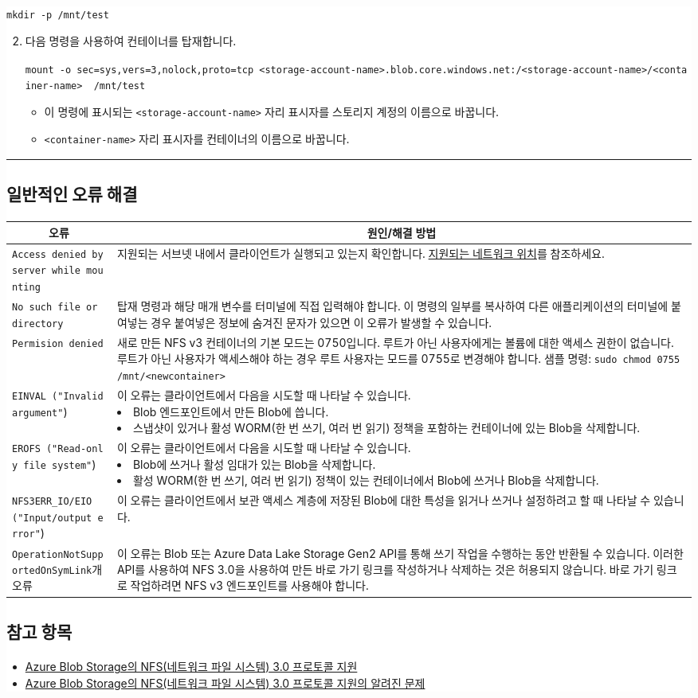    ```
   mkdir -p /mnt/test
   ```

2. 다음 명령을 사용하여 컨테이너를 탑재합니다.

   ```
   mount -o sec=sys,vers=3,nolock,proto=tcp <storage-account-name>.blob.core.windows.net:/<storage-account-name>/<container-name>  /mnt/test
   ```

   - 이 명령에 표시되는 `<storage-account-name>` 자리 표시자를 스토리지 계정의 이름으로 바꿉니다.  

   - `<container-name>` 자리 표시자를 컨테이너의 이름으로 바꿉니다.

---

## <a name="resolve-common-errors"></a>일반적인 오류 해결

|오류 | 원인/해결 방법|
|---|---|
|`Access denied by server while mounting`|지원되는 서브넷 내에서 클라이언트가 실행되고 있는지 확인합니다. [지원되는 네트워크 위치](network-file-system-protocol-support.md#supported-network-connections)를 참조하세요.|
|`No such file or directory`| 탑재 명령과 해당 매개 변수를 터미널에 직접 입력해야 합니다. 이 명령의 일부를 복사하여 다른 애플리케이션의 터미널에 붙여넣는 경우 붙여넣은 정보에 숨겨진 문자가 있으면 이 오류가 발생할 수 있습니다.|
|`Permision denied`| 새로 만든 NFS v3 컨테이너의 기본 모드는 0750입니다. 루트가 아닌 사용자에게는 볼륨에 대한 액세스 권한이 없습니다. 루트가 아닌 사용자가 액세스해야 하는 경우 루트 사용자는 모드를 0755로 변경해야 합니다. 샘플 명령: `sudo chmod 0755 /mnt/<newcontainer>`|
|`EINVAL ("Invalid argument"`) |이 오류는 클라이언트에서 다음을 시도할 때 나타날 수 있습니다.<li>Blob 엔드포인트에서 만든 Blob에 씁니다.<li>스냅샷이 있거나 활성 WORM(한 번 쓰기, 여러 번 읽기) 정책을 포함하는 컨테이너에 있는 Blob을 삭제합니다.|
|`EROFS ("Read-only file system"`) |이 오류는 클라이언트에서 다음을 시도할 때 나타날 수 있습니다.<li>Blob에 쓰거나 활성 임대가 있는 Blob을 삭제합니다.<li>활성 WORM(한 번 쓰기, 여러 번 읽기) 정책이 있는 컨테이너에서 Blob에 쓰거나 Blob을 삭제합니다. |
|`NFS3ERR_IO/EIO ("Input/output error"`) |이 오류는 클라이언트에서 보관 액세스 계층에 저장된 Blob에 대한 특성을 읽거나 쓰거나 설정하려고 할 때 나타날 수 있습니다. |
|`OperationNotSupportedOnSymLink`개 오류| 이 오류는 Blob 또는 Azure Data Lake Storage Gen2 API를 통해 쓰기 작업을 수행하는 동안 반환될 수 있습니다. 이러한 API를 사용하여 NFS 3.0을 사용하여 만든 바로 가기 링크를 작성하거나 삭제하는 것은 허용되지 않습니다. 바로 가기 링크로 작업하려면 NFS v3 엔드포인트를 사용해야 합니다. |

## <a name="see-also"></a>참고 항목

- [Azure Blob Storage의 NFS(네트워크 파일 시스템) 3.0 프로토콜 지원](network-file-system-protocol-support.md)
- [Azure Blob Storage의 NFS(네트워크 파일 시스템) 3.0 프로토콜 지원의 알려진 문제](network-file-system-protocol-known-issues.md)
